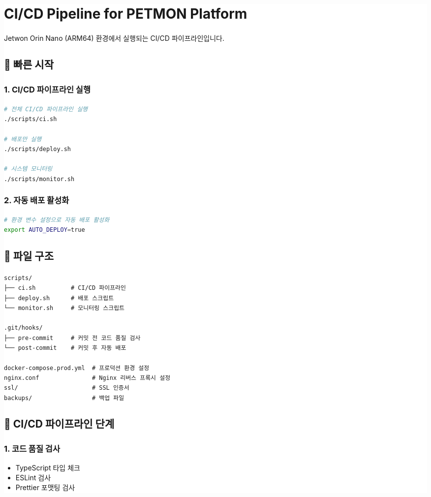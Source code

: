 # CI/CD Pipeline for PETMON Platform

Jetwon Orin Nano (ARM64) 환경에서 실행되는 CI/CD 파이프라인입니다.

## 🚀 빠른 시작

### 1. CI/CD 파이프라인 실행
```bash
# 전체 CI/CD 파이프라인 실행
./scripts/ci.sh

# 배포만 실행
./scripts/deploy.sh

# 시스템 모니터링
./scripts/monitor.sh
```

### 2. 자동 배포 활성화
```bash
# 환경 변수 설정으로 자동 배포 활성화
export AUTO_DEPLOY=true
```

## 📁 파일 구조

```
scripts/
├── ci.sh          # CI/CD 파이프라인
├── deploy.sh      # 배포 스크립트
└── monitor.sh     # 모니터링 스크립트

.git/hooks/
├── pre-commit     # 커밋 전 코드 품질 검사
└── post-commit    # 커밋 후 자동 배포

docker-compose.prod.yml  # 프로덕션 환경 설정
nginx.conf               # Nginx 리버스 프록시 설정
ssl/                     # SSL 인증서
backups/                 # 백업 파일
```

## 🔧 CI/CD 파이프라인 단계

### 1. 코드 품질 검사
- TypeScript 타입 체크
- ESLint 검사
- Prettier 포맷팅 검사
